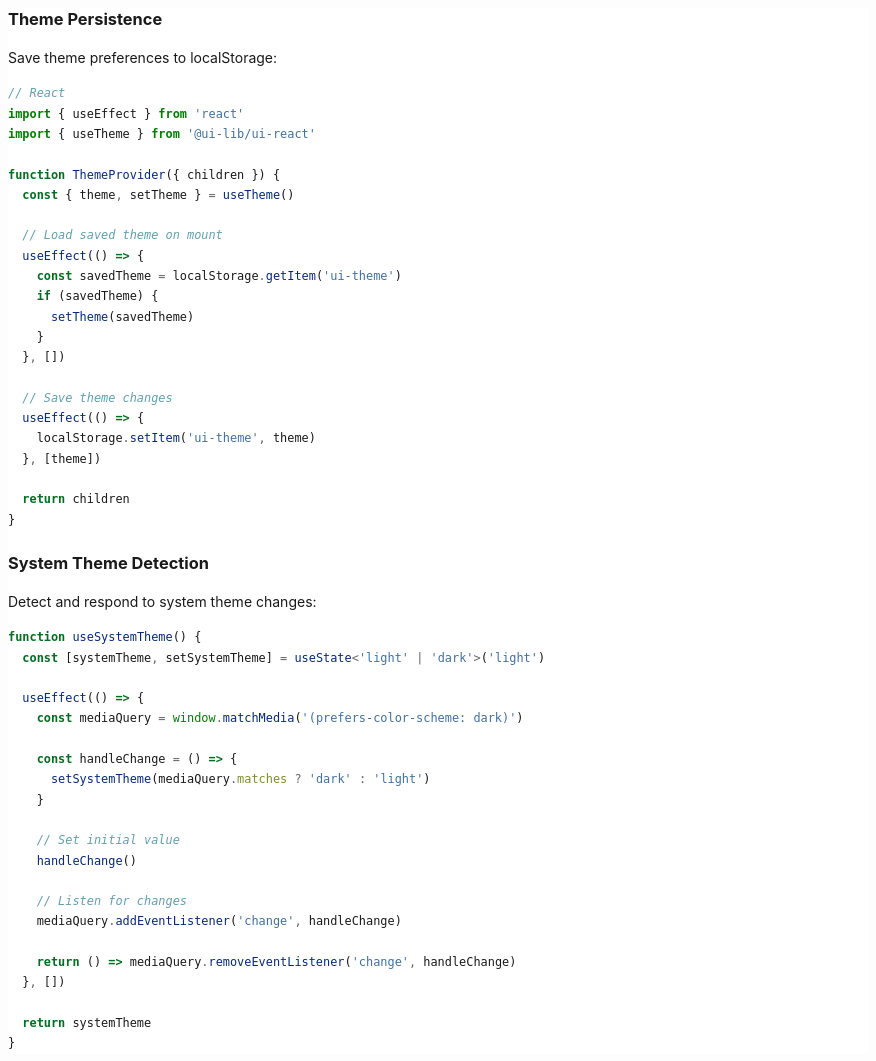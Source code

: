 ### Theme Persistence

Save theme preferences to localStorage:

```typescript
// React
import { useEffect } from 'react'
import { useTheme } from '@ui-lib/ui-react'

function ThemeProvider({ children }) {
  const { theme, setTheme } = useTheme()
  
  // Load saved theme on mount
  useEffect(() => {
    const savedTheme = localStorage.getItem('ui-theme')
    if (savedTheme) {
      setTheme(savedTheme)
    }
  }, [])
  
  // Save theme changes
  useEffect(() => {
    localStorage.setItem('ui-theme', theme)
  }, [theme])
  
  return children
}
```

### System Theme Detection

Detect and respond to system theme changes:

```typescript
function useSystemTheme() {
  const [systemTheme, setSystemTheme] = useState<'light' | 'dark'>('light')
  
  useEffect(() => {
    const mediaQuery = window.matchMedia('(prefers-color-scheme: dark)')
    
    const handleChange = () => {
      setSystemTheme(mediaQuery.matches ? 'dark' : 'light')
    }
    
    // Set initial value
    handleChange()
    
    // Listen for changes
    mediaQuery.addEventListener('change', handleChange)
    
    return () => mediaQuery.removeEventListener('change', handleChange)
  }, [])
  
  return systemTheme
}
```
